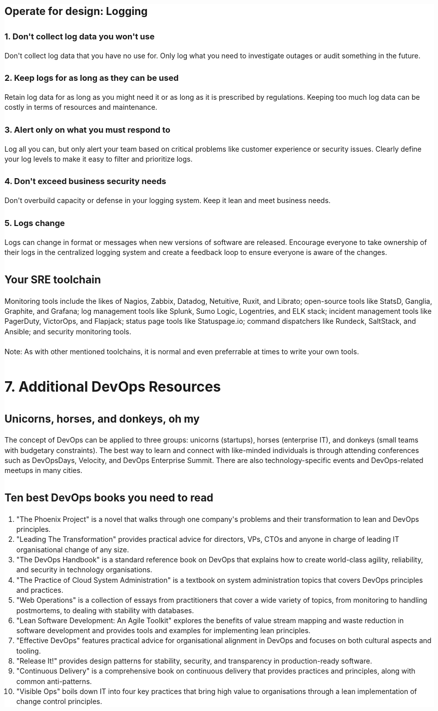## Operate for design: Logging
### 1. Don't collect log data you won't use
Don't collect log data that you have no use for. Only log what you need to investigate outages or audit something in the future.
### 2. Keep logs for as long as they can be used
Retain log data for as long as you might need it or as long as it is prescribed by regulations. Keeping too much log data can be costly in terms of resources and maintenance.
### 3. Alert only on what you must respond to
Log all you can, but only alert your team based on critical problems like customer experience or security issues. Clearly define your log levels to make it easy to filter and prioritize logs.
### 4. Don't exceed business security needs
Don't overbuild capacity or defense in your logging system. Keep it lean and meet business needs.
### 5. Logs change
Logs can change in format or messages when new versions of software are released. Encourage everyone to take ownership of their logs in the centralized logging system and create a feedback loop to ensure everyone is aware of the changes.

## Your SRE toolchain
Monitoring tools include the likes of Nagios, Zabbix, Datadog, Netuitive, Ruxit, and Librato; open-source tools like StatsD, Ganglia, Graphite, and Grafana; log management tools like Splunk, Sumo Logic, Logentries, and ELK stack; incident management tools like PagerDuty, VictorOps, and Flapjack; status page tools like Statuspage.io; command dispatchers like Rundeck, SaltStack, and Ansible; and security monitoring tools. <br/><br/>
Note: As with other mentioned toolchains, it is normal and even preferrable at times to write your own tools.

# 7. Additional DevOps Resources
## Unicorns, horses, and donkeys, oh my
The concept of DevOps can be applied to three groups: unicorns (startups), horses (enterprise IT), and donkeys (small teams with budgetary constraints). The best way to learn and connect with like-minded individuals is through attending conferences such as DevOpsDays, Velocity, and DevOps Enterprise Summit. There are also technology-specific events and DevOps-related meetups in many cities.

## Ten best DevOps books you need to read
1. "The Phoenix Project" is a novel that walks through one company's problems and their transformation to lean and DevOps principles.
2. "Leading The Transformation" provides practical advice for directors, VPs, CTOs and anyone in charge of leading IT organisational change of any size.
3. "The DevOps Handbook" is a standard reference book on DevOps that explains how to create world-class agility, reliability, and security in technology organisations.
4. "The Practice of Cloud System Administration" is a textbook on system administration topics that covers DevOps principles and practices.
5. "Web Operations" is a collection of essays from practitioners that cover a wide variety of topics, from monitoring to handling postmortems, to dealing with stability with databases.
6. "Lean Software Development: An Agile Toolkit" explores the benefits of value stream mapping and waste reduction in software development and provides tools and examples for implementing lean principles.
7. "Effective DevOps" features practical advice for organisational alignment in DevOps and focuses on both cultural aspects and tooling.
8. "Release It!" provides design patterns for stability, security, and transparency in production-ready software.
9. "Continuous Delivery" is a comprehensive book on continuous delivery that provides practices and principles, along with common anti-patterns.
10. "Visible Ops" boils down IT into four key practices that bring high value to organisations through a lean implementation of change control principles.
